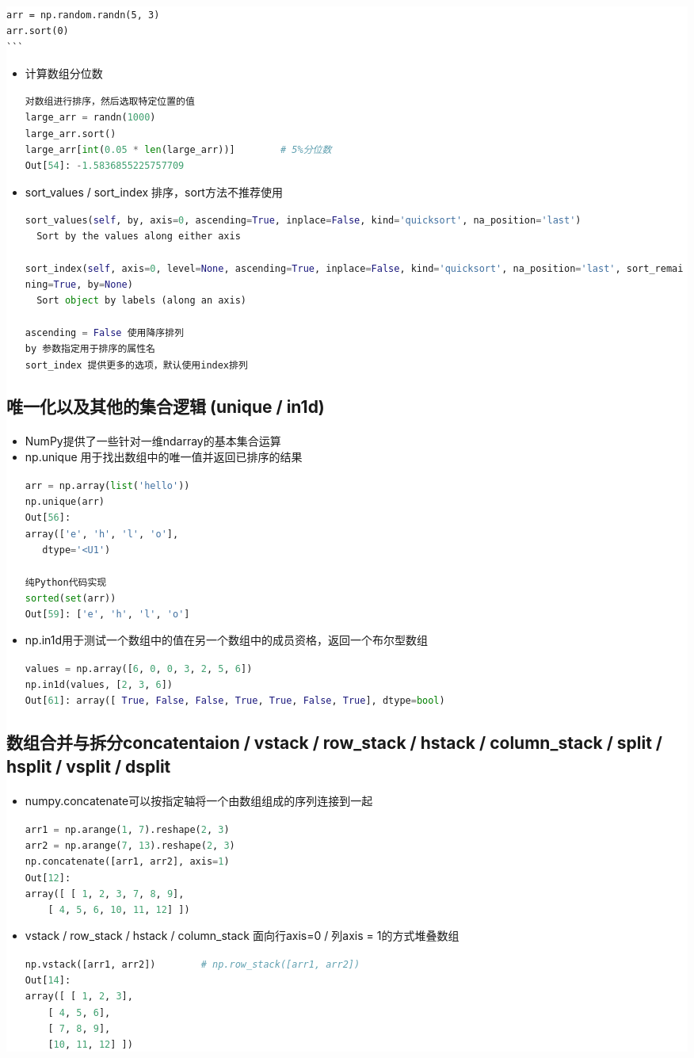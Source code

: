     arr = np.random.randn(5, 3)
    arr.sort(0)
    ```
  - 计算数组分位数
    ```python
    对数组进行排序，然后选取特定位置的值
    large_arr = randn(1000)
    large_arr.sort()
    large_arr[int(0.05 * len(large_arr))]        # 5%分位数
    Out[54]: -1.5836855225757709
    ```
  - sort_values / sort_index 排序，sort方法不推荐使用
    ```python
    sort_values(self, by, axis=0, ascending=True, inplace=False, kind='quicksort', na_position='last')
      Sort by the values along either axis

    sort_index(self, axis=0, level=None, ascending=True, inplace=False, kind='quicksort', na_position='last', sort_remaining=True, by=None)
      Sort object by labels (along an axis)

    ascending = False 使用降序排列
    by 参数指定用于排序的属性名
    sort_index 提供更多的选项，默认使用index排列
    ```
## 唯一化以及其他的集合逻辑 (unique / in1d)
  - NumPy提供了一些针对一维ndarray的基本集合运算
  - np.unique 用于找出数组中的唯一值并返回已排序的结果
    ```python
    arr = np.array(list('hello'))
    np.unique(arr)
    Out[56]:
    array(['e', 'h', 'l', 'o'],
       dtype='<U1')

    纯Python代码实现
    sorted(set(arr))
    Out[59]: ['e', 'h', 'l', 'o']
    ```
  - np.in1d用于测试一个数组中的值在另一个数组中的成员资格，返回一个布尔型数组
    ```python
    values = np.array([6, 0, 0, 3, 2, 5, 6])
    np.in1d(values, [2, 3, 6])
    Out[61]: array([ True, False, False, True, True, False, True], dtype=bool)
    ```
## 数组合并与拆分concatentaion / vstack / row_stack / hstack / column_stack / split / hsplit / vsplit / dsplit
  - numpy.concatenate可以按指定轴将一个由数组组成的序列连接到一起
    ```python
    arr1 = np.arange(1, 7).reshape(2, 3)
    arr2 = np.arange(7, 13).reshape(2, 3)
    np.concatenate([arr1, arr2], axis=1)
    Out[12]:
    array([ [ 1, 2, 3, 7, 8, 9],
        [ 4, 5, 6, 10, 11, 12] ])
    ```
  - vstack / row_stack / hstack / column_stack 面向行axis=0 / 列axis = 1的方式堆叠数组
    ```python
    np.vstack([arr1, arr2])        # np.row_stack([arr1, arr2])
    Out[14]:
    array([ [ 1, 2, 3],
        [ 4, 5, 6],
        [ 7, 8, 9],
        [10, 11, 12] ])